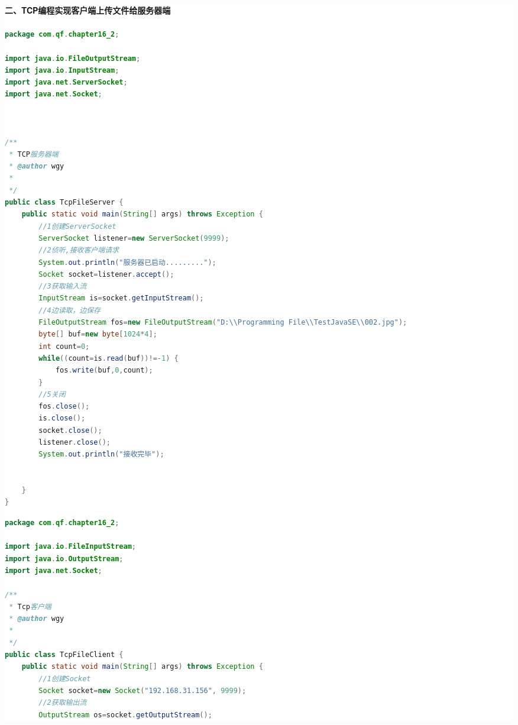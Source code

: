 #### 二、TCP编程实现客户端上传文件给服务器端

```java
package com.qf.chapter16_2;

import java.io.FileOutputStream;
import java.io.InputStream;
import java.net.ServerSocket;
import java.net.Socket;



/**
 * TCP服务器端
 * @author wgy
 *
 */
public class TcpFileServer {
	public static void main(String[] args) throws Exception {
		//1创建ServerSocket
		ServerSocket listener=new ServerSocket(9999);
		//2侦听,接收客户端请求
		System.out.println("服务器已启动.........");
		Socket socket=listener.accept();
		//3获取输入流
		InputStream is=socket.getInputStream();
		//4边读取，边保存
		FileOutputStream fos=new FileOutputStream("D:\\Programming File\\TestJavaSE\\002.jpg");
		byte[] buf=new byte[1024*4];
		int count=0;
		while((count=is.read(buf))!=-1) {
			fos.write(buf,0,count);
		}
		//5关闭
		fos.close();
		is.close();
		socket.close();
		listener.close();
		System.out.println("接收完毕");
		
		
	}
}

```



```java
package com.qf.chapter16_2;

import java.io.FileInputStream;
import java.io.OutputStream;
import java.net.Socket;

/**
 * Tcp客户端
 * @author wgy
 *
 */
public class TcpFileClient {
	public static void main(String[] args) throws Exception {
		//1创建Socket
		Socket socket=new Socket("192.168.31.156", 9999);
		//2获取输出流
		OutputStream os=socket.getOutputStream();
```